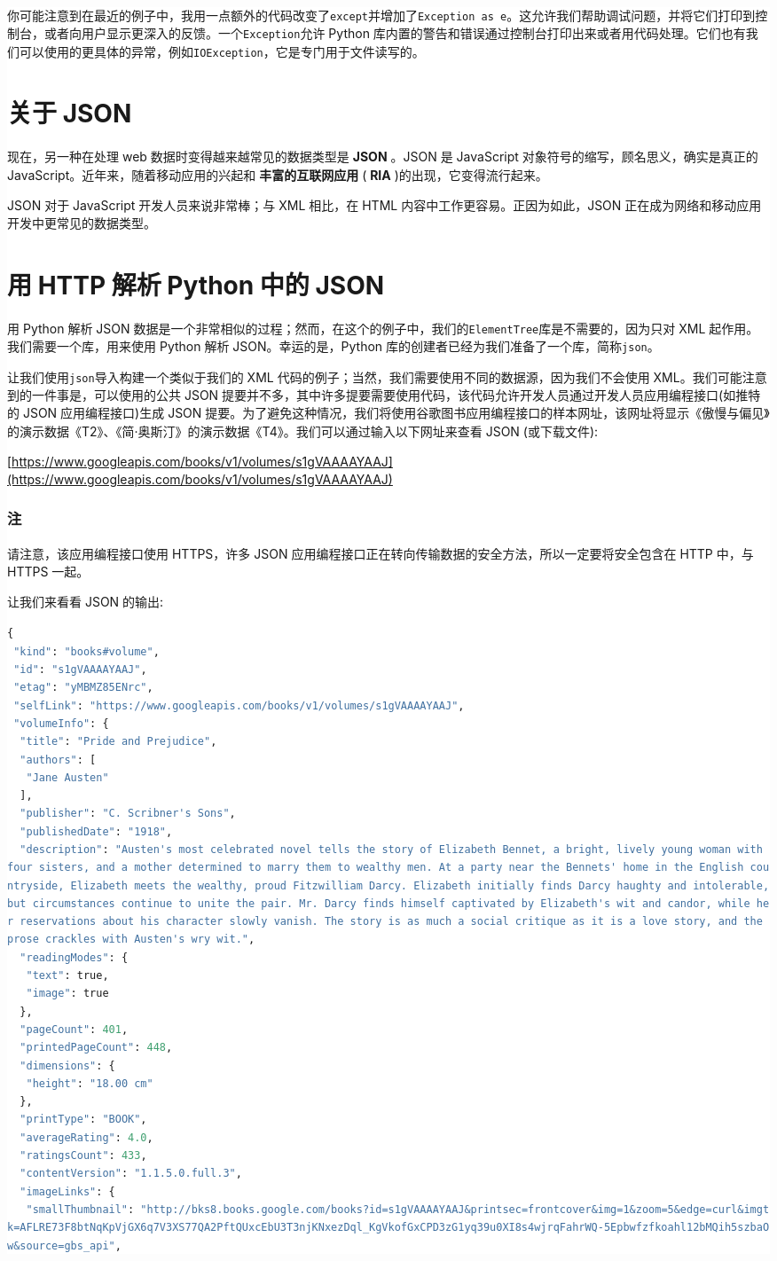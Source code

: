 你可能注意到在最近的例子中，我用一点额外的代码改变了`except`并增加了`Exception as e`。这允许我们帮助调试问题，并将它们打印到控制台，或者向用户显示更深入的反馈。一个`Exception`允许 Python 库内置的警告和错误通过控制台打印出来或者用代码处理。它们也有我们可以使用的更具体的异常，例如`IOException`，它是专门用于文件读写的。

# 关于 JSON

现在，另一种在处理 web 数据时变得越来越常见的数据类型是 **JSON** 。JSON 是 JavaScript 对象符号的缩写，顾名思义，确实是真正的 JavaScript。近年来，随着移动应用的兴起和 **丰富的互联网应用** ( **RIA** )的出现，它变得流行起来。

JSON 对于 JavaScript 开发人员来说非常棒；与 XML 相比，在 HTML 内容中工作更容易。正因为如此，JSON 正在成为网络和移动应用开发中更常见的数据类型。

# 用 HTTP 解析 Python 中的 JSON

用 Python 解析 JSON 数据是一个非常相似的过程；然而，在这个的例子中，我们的`ElementTree`库是不需要的，因为只对 XML 起作用。我们需要一个库，用来使用 Python 解析 JSON。幸运的是，Python 库的创建者已经为我们准备了一个库，简称`json`。

让我们使用`json`导入构建一个类似于我们的 XML 代码的例子；当然，我们需要使用不同的数据源，因为我们不会使用 XML。我们可能注意到的一件事是，可以使用的公共 JSON 提要并不多，其中许多提要需要使用代码，该代码允许开发人员通过开发人员应用编程接口(如推特的 JSON 应用编程接口)生成 JSON 提要。为了避免这种情况，我们将使用谷歌图书应用编程接口的样本网址，该网址将显示《傲慢与偏见》的演示数据《T2》、《简·奥斯汀》的演示数据《T4》。我们可以通过输入以下网址来查看 JSON (或下载文件):

[https://www.googleapis.com/books/v1/volumes/s1gVAAAAYAAJ](https://www.googleapis.com/books/v1/volumes/s1gVAAAAYAAJ)

### 注

请注意，该应用编程接口使用 HTTPS，许多 JSON 应用编程接口正在转向传输数据的安全方法，所以一定要将安全包含在 HTTP 中，与 HTTPS 一起。

让我们来看看 JSON 的输出:

```py
{
 "kind": "books#volume",
 "id": "s1gVAAAAYAAJ",
 "etag": "yMBMZ85ENrc",
 "selfLink": "https://www.googleapis.com/books/v1/volumes/s1gVAAAAYAAJ",
 "volumeInfo": {
  "title": "Pride and Prejudice",
  "authors": [
   "Jane Austen"
  ],
  "publisher": "C. Scribner's Sons",
  "publishedDate": "1918",
  "description": "Austen's most celebrated novel tells the story of Elizabeth Bennet, a bright, lively young woman with four sisters, and a mother determined to marry them to wealthy men. At a party near the Bennets' home in the English countryside, Elizabeth meets the wealthy, proud Fitzwilliam Darcy. Elizabeth initially finds Darcy haughty and intolerable, but circumstances continue to unite the pair. Mr. Darcy finds himself captivated by Elizabeth's wit and candor, while her reservations about his character slowly vanish. The story is as much a social critique as it is a love story, and the prose crackles with Austen's wry wit.",
  "readingModes": {
   "text": true,
   "image": true
  },
  "pageCount": 401,
  "printedPageCount": 448,
  "dimensions": {
   "height": "18.00 cm"
  },
  "printType": "BOOK",
  "averageRating": 4.0,
  "ratingsCount": 433,
  "contentVersion": "1.1.5.0.full.3",
  "imageLinks": {
   "smallThumbnail": "http://bks8.books.google.com/books?id=s1gVAAAAYAAJ&printsec=frontcover&img=1&zoom=5&edge=curl&imgtk=AFLRE73F8btNqKpVjGX6q7V3XS77QA2PftQUxcEbU3T3njKNxezDql_KgVkofGxCPD3zG1yq39u0XI8s4wjrqFahrWQ-5Epbwfzfkoahl12bMQih5szbaOw&source=gbs_api",
```